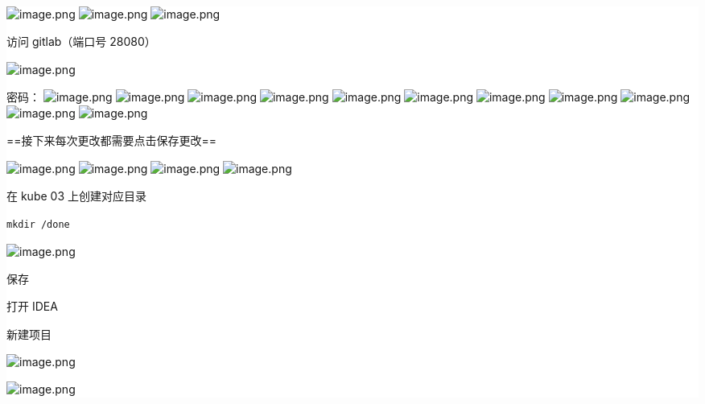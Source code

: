 ![image.png](https://gitee.com/zhaojiedong/img/raw/master/20240901102347.png)
![image.png](https://gitee.com/zhaojiedong/img/raw/master/20240901102548.png)
![image.png](https://gitee.com/zhaojiedong/img/raw/master/20240901102614.png)

访问 gitlab（端口号 28080）

![image.png](https://gitee.com/zhaojiedong/img/raw/master/20240831220005.png)

密码：
![image.png](https://gitee.com/zhaojiedong/img/raw/master/20240901104403.png)
![image.png](https://gitee.com/zhaojiedong/img/raw/master/20240901104504.png)
![image.png](https://gitee.com/zhaojiedong/img/raw/master/20240901104533.png)
![image.png](https://gitee.com/zhaojiedong/img/raw/master/20240901104657.png)
![image.png](https://gitee.com/zhaojiedong/img/raw/master/20240901104811.png)
![image.png](https://gitee.com/zhaojiedong/img/raw/master/20240901104845.png)
![image.png](https://gitee.com/zhaojiedong/img/raw/master/20240901104922.png)
![image.png](https://gitee.com/zhaojiedong/img/raw/master/20240901105027.png)
![image.png](https://gitee.com/zhaojiedong/img/raw/master/20240901105056.png)
![image.png](https://gitee.com/zhaojiedong/img/raw/master/20240901105140.png)
![image.png](https://gitee.com/zhaojiedong/img/raw/master/20240901105314.png)

==接下来每次更改都需要点击保存更改==

![image.png](https://gitee.com/zhaojiedong/img/raw/master/20240901105405.png)
![image.png](https://gitee.com/zhaojiedong/img/raw/master/20240901105516.png)
![image.png](https://gitee.com/zhaojiedong/img/raw/master/20240901110914.png)
![image.png](https://gitee.com/zhaojiedong/img/raw/master/20240901110917.png)

在 kube 03 上创建对应目录

```shell
mkdir /done
```

![image.png](https://gitee.com/zhaojiedong/img/raw/master/20240901111029.png)

保存

打开 IDEA

新建项目

![image.png](https://gitee.com/zhaojiedong/img/raw/master/20240901122217.png)

![image.png](https://gitee.com/zhaojiedong/img/raw/master/20240901122313.png)
